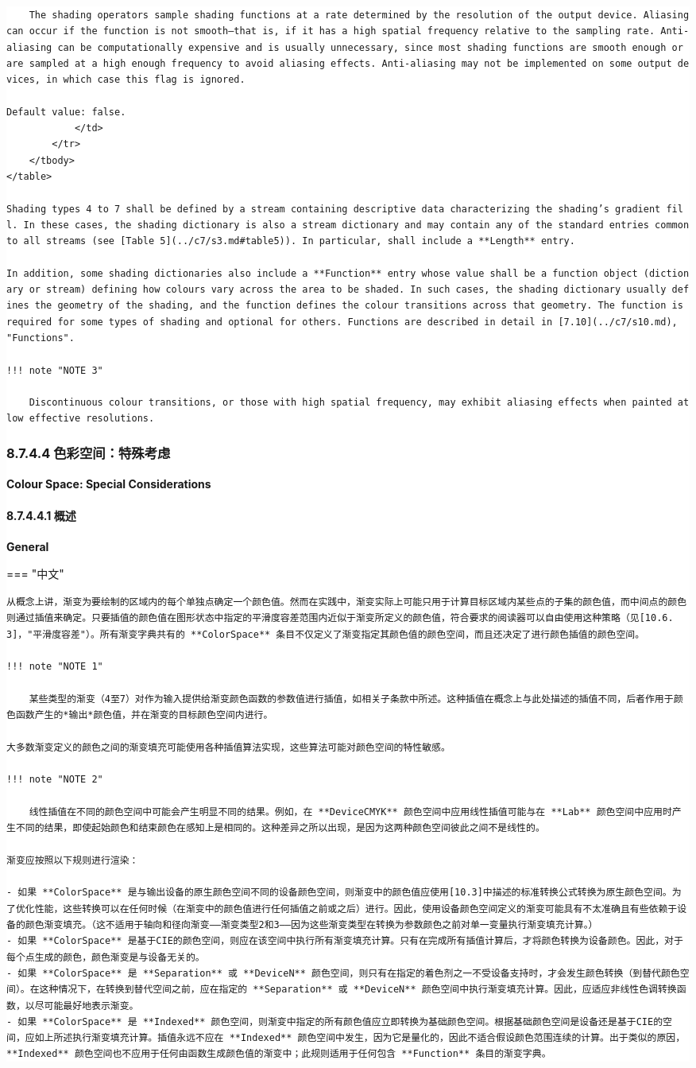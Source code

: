         The shading operators sample shading functions at a rate determined by the resolution of the output device. Aliasing can occur if the function is not smooth—that is, if it has a high spatial frequency relative to the sampling rate. Anti-aliasing can be computationally expensive and is usually unnecessary, since most shading functions are smooth enough or are sampled at a high enough frequency to avoid aliasing effects. Anti-aliasing may not be implemented on some output devices, in which case this flag is ignored.
    
    Default value: false.
                </td>
            </tr>
        </tbody>
    </table>
    
    Shading types 4 to 7 shall be defined by a stream containing descriptive data characterizing the shading’s gradient fill. In these cases, the shading dictionary is also a stream dictionary and may contain any of the standard entries common to all streams (see [Table 5](../c7/s3.md#table5)). In particular, shall include a **Length** entry.
    
    In addition, some shading dictionaries also include a **Function** entry whose value shall be a function object (dictionary or stream) defining how colours vary across the area to be shaded. In such cases, the shading dictionary usually defines the geometry of the shading, and the function defines the colour transitions across that geometry. The function is required for some types of shading and optional for others. Functions are described in detail in [7.10](../c7/s10.md), "Functions".
    
    !!! note "NOTE 3"
    
        Discontinuous colour transitions, or those with high spatial frequency, may exhibit aliasing effects when painted at low effective resolutions.

### 8.7.4.4 色彩空间：特殊考虑

**Colour Space: Special Considerations**

#### 8.7.4.4.1 概述

**General**

=== "中文"

    从概念上讲，渐变为要绘制的区域内的每个单独点确定一个颜色值。然而在实践中，渐变实际上可能只用于计算目标区域内某些点的子集的颜色值，而中间点的颜色则通过插值来确定。只要插值的颜色值在图形状态中指定的平滑度容差范围内近似于渐变所定义的颜色值，符合要求的阅读器可以自由使用这种策略（见[10.6.3]，"平滑度容差"）。所有渐变字典共有的 **ColorSpace** 条目不仅定义了渐变指定其颜色值的颜色空间，而且还决定了进行颜色插值的颜色空间。
    
    !!! note "NOTE 1"
    
        某些类型的渐变（4至7）对作为输入提供给渐变颜色函数的参数值进行插值，如相关子条款中所述。这种插值在概念上与此处描述的插值不同，后者作用于颜色函数产生的*输出*颜色值，并在渐变的目标颜色空间内进行。

    大多数渐变定义的颜色之间的渐变填充可能使用各种插值算法实现，这些算法可能对颜色空间的特性敏感。
    
    !!! note "NOTE 2"
    
        线性插值在不同的颜色空间中可能会产生明显不同的结果。例如，在 **DeviceCMYK** 颜色空间中应用线性插值可能与在 **Lab** 颜色空间中应用时产生不同的结果，即使起始颜色和结束颜色在感知上是相同的。这种差异之所以出现，是因为这两种颜色空间彼此之间不是线性的。
    
    渐变应按照以下规则进行渲染：
    
    - 如果 **ColorSpace** 是与输出设备的原生颜色空间不同的设备颜色空间，则渐变中的颜色值应使用[10.3]中描述的标准转换公式转换为原生颜色空间。为了优化性能，这些转换可以在任何时候（在渐变中的颜色值进行任何插值之前或之后）进行。因此，使用设备颜色空间定义的渐变可能具有不太准确且有些依赖于设备的颜色渐变填充。（这不适用于轴向和径向渐变——渐变类型2和3——因为这些渐变类型在转换为参数颜色之前对单一变量执行渐变填充计算。）
    - 如果 **ColorSpace** 是基于CIE的颜色空间，则应在该空间中执行所有渐变填充计算。只有在完成所有插值计算后，才将颜色转换为设备颜色。因此，对于每个点生成的颜色，颜色渐变是与设备无关的。
    - 如果 **ColorSpace** 是 **Separation** 或 **DeviceN** 颜色空间，则只有在指定的着色剂之一不受设备支持时，才会发生颜色转换（到替代颜色空间）。在这种情况下，在转换到替代空间之前，应在指定的 **Separation** 或 **DeviceN** 颜色空间中执行渐变填充计算。因此，应适应非线性色调转换函数，以尽可能最好地表示渐变。
    - 如果 **ColorSpace** 是 **Indexed** 颜色空间，则渐变中指定的所有颜色值应立即转换为基础颜色空间。根据基础颜色空间是设备还是基于CIE的空间，应如上所述执行渐变填充计算。插值永远不应在 **Indexed** 颜色空间中发生，因为它是量化的，因此不适合假设颜色范围连续的计算。出于类似的原因，**Indexed** 颜色空间也不应用于任何由函数生成颜色值的渐变中；此规则适用于任何包含 **Function** 条目的渐变字典。
